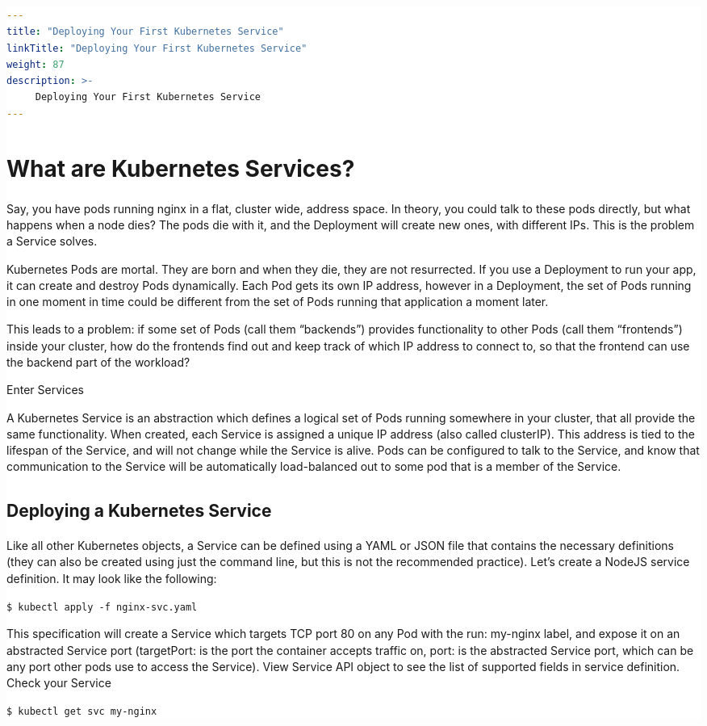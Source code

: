 ```yaml
---
title: "Deploying Your First Kubernetes Service"
linkTitle: "Deploying Your First Kubernetes Service"
weight: 87
description: >-
     Deploying Your First Kubernetes Service
---
```


# What are Kubernetes Services?

Say, you have pods running nginx in a flat, cluster wide, address space. In theory, you could talk to these pods directly, but what happens when a node dies? The pods die with it, and the Deployment will create new ones, with different IPs. This is the problem a Service solves.


Kubernetes Pods are mortal. They are born and when they die, they are not resurrected. If you use a Deployment to run your app, it can create and destroy Pods dynamically. Each Pod gets its own IP address, however in a Deployment, the set of Pods running in one moment in time could be different from the set of Pods running that application a moment later.

This leads to a problem: if some set of Pods (call them “backends”) provides functionality to other Pods (call them “frontends”) inside your cluster, how do the frontends find out and keep track of which IP address to connect to, so that the frontend can use the backend part of the workload?

Enter Services


A Kubernetes Service is an abstraction which defines a logical set of Pods running somewhere in your cluster, that all provide the same functionality. When created, each Service is assigned a unique IP address (also called clusterIP). This address is tied to the lifespan of the Service, and will not change while the Service is alive. Pods can be configured to talk to the Service, and know that communication to the Service will be automatically load-balanced out to some pod that is a member of the Service.

## Deploying  a Kubernetes Service

Like all other Kubernetes objects, a Service can be defined using a YAML or JSON file that contains the necessary definitions (they can also be created using just the command line, but this is not the recommended practice). Let’s create a NodeJS service definition. It may look like the following:


```
$ kubectl apply -f nginx-svc.yaml
```

This specification will create a Service which targets TCP port 80 on any Pod with the run: my-nginx label, and expose it on an abstracted Service port (targetPort: is the port the container accepts traffic on, port: is the abstracted Service port, which can be any port other pods use to access the Service). View Service API object to see the list of supported fields in service definition. Check your Service

```
$ kubectl get svc my-nginx
```
